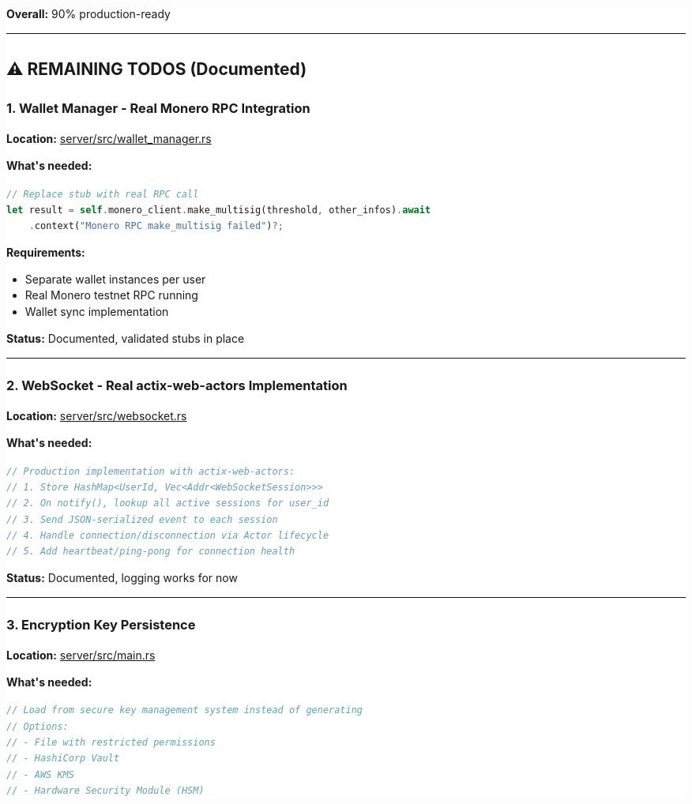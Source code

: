 **Overall:** 90% production-ready

---

## ⚠️ REMAINING TODOS (Documented)

### 1. Wallet Manager - Real Monero RPC Integration
**Location:** [server/src/wallet_manager.rs](server/src/wallet_manager.rs:38-73)

**What's needed:**
```rust
// Replace stub with real RPC call
let result = self.monero_client.make_multisig(threshold, other_infos).await
    .context("Monero RPC make_multisig failed")?;
```

**Requirements:**
- Separate wallet instances per user
- Real Monero testnet RPC running
- Wallet sync implementation

**Status:** Documented, validated stubs in place

---

### 2. WebSocket - Real actix-web-actors Implementation
**Location:** [server/src/websocket.rs](server/src/websocket.rs:42-47)

**What's needed:**
```rust
// Production implementation with actix-web-actors:
// 1. Store HashMap<UserId, Vec<Addr<WebSocketSession>>>
// 2. On notify(), lookup all active sessions for user_id
// 3. Send JSON-serialized event to each session
// 4. Handle connection/disconnection via Actor lifecycle
// 5. Add heartbeat/ping-pong for connection health
```

**Status:** Documented, logging works for now

---

### 3. Encryption Key Persistence
**Location:** [server/src/main.rs](server/src/main.rs:87-91)

**What's needed:**
```rust
// Load from secure key management system instead of generating
// Options:
// - File with restricted permissions
// - HashiCorp Vault
// - AWS KMS
// - Hardware Security Module (HSM)
```
